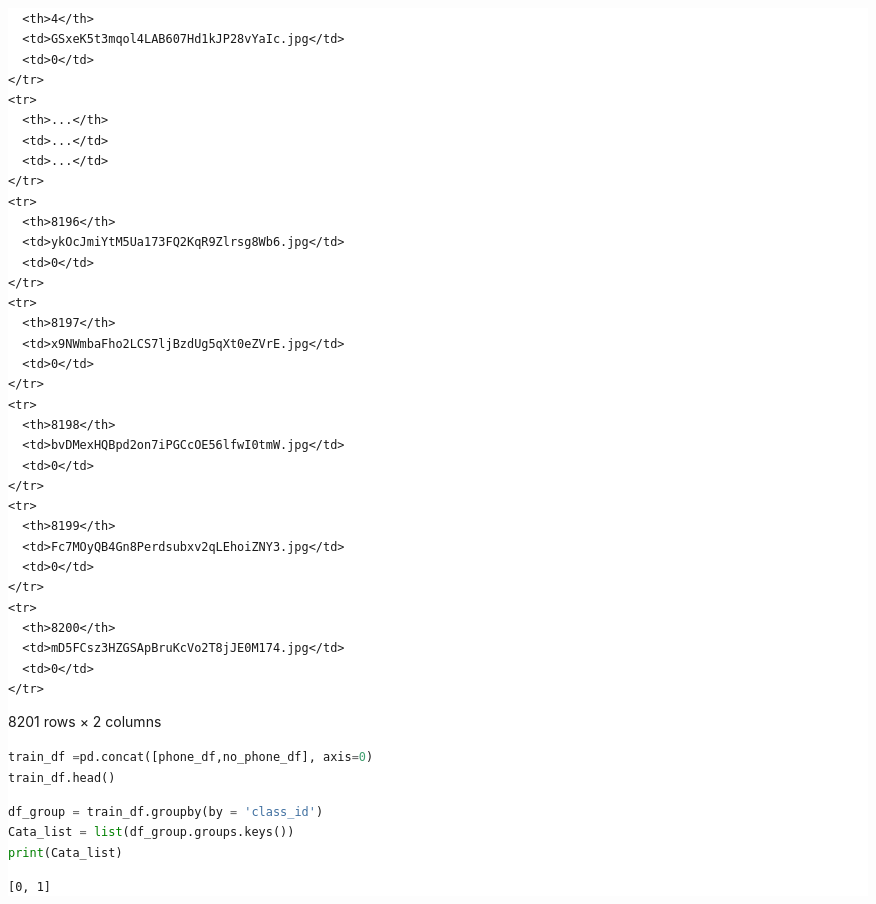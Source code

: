       <th>4</th>
      <td>GSxeK5t3mqol4LAB607Hd1kJP28vYaIc.jpg</td>
      <td>0</td>
    </tr>
    <tr>
      <th>...</th>
      <td>...</td>
      <td>...</td>
    </tr>
    <tr>
      <th>8196</th>
      <td>ykOcJmiYtM5Ua173FQ2KqR9Zlrsg8Wb6.jpg</td>
      <td>0</td>
    </tr>
    <tr>
      <th>8197</th>
      <td>x9NWmbaFho2LCS7ljBzdUg5qXt0eZVrE.jpg</td>
      <td>0</td>
    </tr>
    <tr>
      <th>8198</th>
      <td>bvDMexHQBpd2on7iPGCcOE56lfwI0tmW.jpg</td>
      <td>0</td>
    </tr>
    <tr>
      <th>8199</th>
      <td>Fc7MOyQB4Gn8Perdsubxv2qLEhoiZNY3.jpg</td>
      <td>0</td>
    </tr>
    <tr>
      <th>8200</th>
      <td>mD5FCsz3HZGSApBruKcVo2T8jJE0M174.jpg</td>
      <td>0</td>
    </tr>
  </tbody>
</table>
<p>8201 rows × 2 columns</p>
</div>




```python
train_df =pd.concat([phone_df,no_phone_df], axis=0)
train_df.head()
```


```python
df_group = train_df.groupby(by = 'class_id')
Cata_list = list(df_group.groups.keys())
print(Cata_list)
```

    [0, 1]
